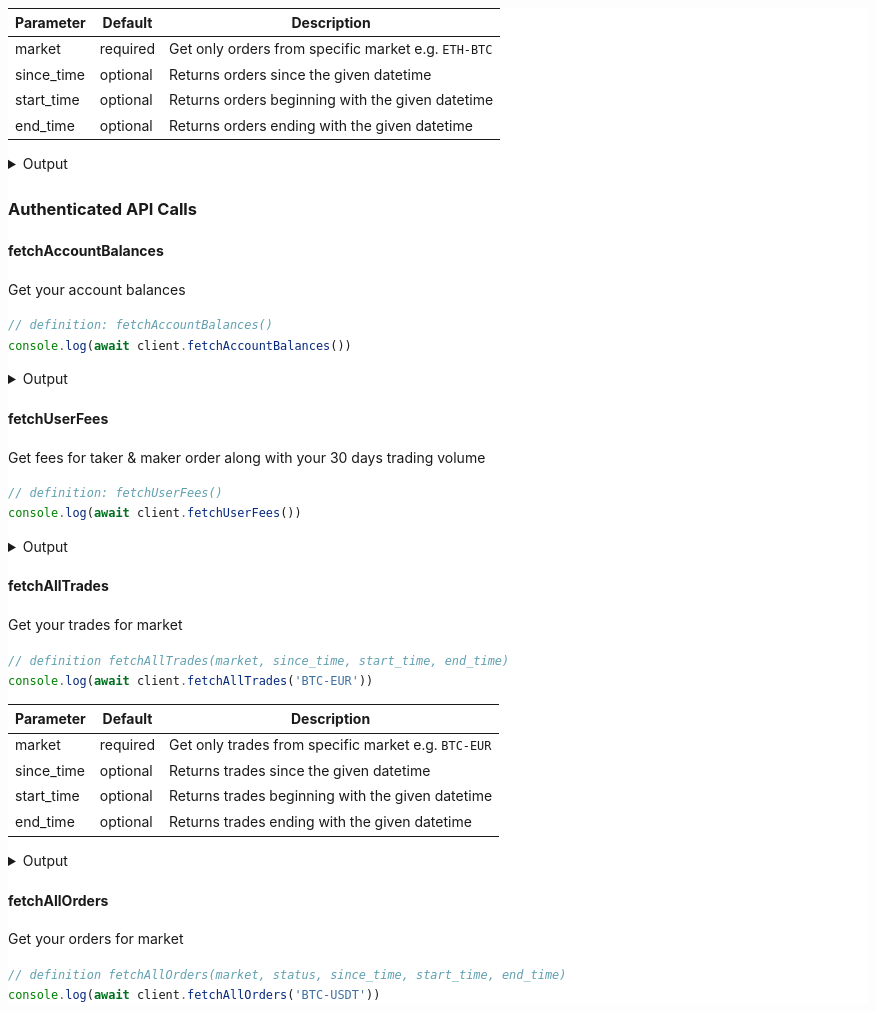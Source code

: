 Parameter | Default | Description
--------- | ------- | -----------
market | required | Get only orders from specific market e.g. `ETH-BTC`
since_time | optional | Returns orders since the given datetime
start_time | optional | Returns orders beginning with the given datetime
end_time | optional | Returns orders ending with the given datetime

<details><summary>Output</summary></details>

### Authenticated API Calls

#### fetchAccountBalances

Get your account balances

```js
// definition: fetchAccountBalances()
console.log(await client.fetchAccountBalances())
```

<details><summary>Output</summary></details>

#### fetchUserFees

Get fees for taker & maker order along with your 30 days trading volume

```js
// definition: fetchUserFees()
console.log(await client.fetchUserFees())
```

<details><summary>Output</summary></details>

#### fetchAllTrades

Get your trades for market

```js
// definition fetchAllTrades(market, since_time, start_time, end_time)
console.log(await client.fetchAllTrades('BTC-EUR'))
```

Parameter | Default | Description
--------- | ------- | -----------
market     | required | Get only trades from specific market e.g. `BTC-EUR`
since_time | optional | Returns trades since the given datetime
start_time | optional | Returns trades beginning with the given datetime
end_time   | optional | Returns trades ending with the given datetime

<details><summary>Output</summary></details>

#### fetchAllOrders

Get your orders for market

```js
// definition fetchAllOrders(market, status, since_time, start_time, end_time)
console.log(await client.fetchAllOrders('BTC-USDT'))
```
